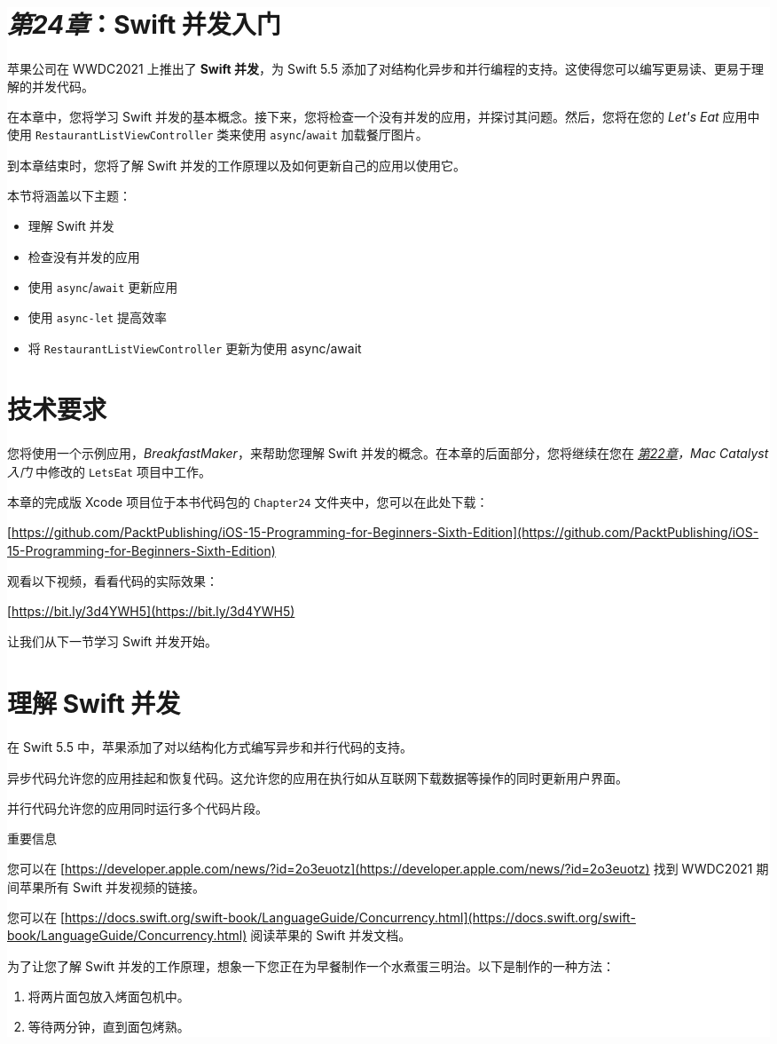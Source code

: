 # *第24章*：Swift 并发入门

苹果公司在 WWDC2021 上推出了 **Swift 并发**，为 Swift 5.5 添加了对结构化异步和并行编程的支持。这使得您可以编写更易读、更易于理解的并发代码。

在本章中，您将学习 Swift 并发的基本概念。接下来，您将检查一个没有并发的应用，并探讨其问题。然后，您将在您的 *Let's Eat* 应用中使用 `RestaurantListViewController` 类来使用 `async`/`await` 加载餐厅图片。

到本章结束时，您将了解 Swift 并发的工作原理以及如何更新自己的应用以使用它。

本节将涵盖以下主题：

+   理解 Swift 并发

+   检查没有并发的应用

+   使用 `async`/`await` 更新应用

+   使用 `async-let` 提高效率

+   将 `RestaurantListViewController` 更新为使用 async/await

# 技术要求

您将使用一个示例应用，*BreakfastMaker*，来帮助您理解 Swift 并发的概念。在本章的后面部分，您将继续在您在 [*第22章*](B17469_22_Final_VK_ePub.xhtml#_idTextAnchor431)*，Mac Catalyst 入门* 中修改的 `LetsEat` 项目中工作。

本章的完成版 Xcode 项目位于本书代码包的 `Chapter24` 文件夹中，您可以在此处下载：

[https://github.com/PacktPublishing/iOS-15-Programming-for-Beginners-Sixth-Edition](https://github.com/PacktPublishing/iOS-15-Programming-for-Beginners-Sixth-Edition)

观看以下视频，看看代码的实际效果：

[https://bit.ly/3d4YWH5](https://bit.ly/3d4YWH5)

让我们从下一节学习 Swift 并发开始。

# 理解 Swift 并发

在 Swift 5.5 中，苹果添加了对以结构化方式编写异步和并行代码的支持。

异步代码允许您的应用挂起和恢复代码。这允许您的应用在执行如从互联网下载数据等操作的同时更新用户界面。

并行代码允许您的应用同时运行多个代码片段。

重要信息

您可以在 [https://developer.apple.com/news/?id=2o3euotz](https://developer.apple.com/news/?id=2o3euotz) 找到 WWDC2021 期间苹果所有 Swift 并发视频的链接。

您可以在 [https://docs.swift.org/swift-book/LanguageGuide/Concurrency.html](https://docs.swift.org/swift-book/LanguageGuide/Concurrency.html) 阅读苹果的 Swift 并发文档。

为了让您了解 Swift 并发的工作原理，想象一下您正在为早餐制作一个水煮蛋三明治。以下是制作的一种方法：

1.  将两片面包放入烤面包机中。

1.  等待两分钟，直到面包烤熟。
